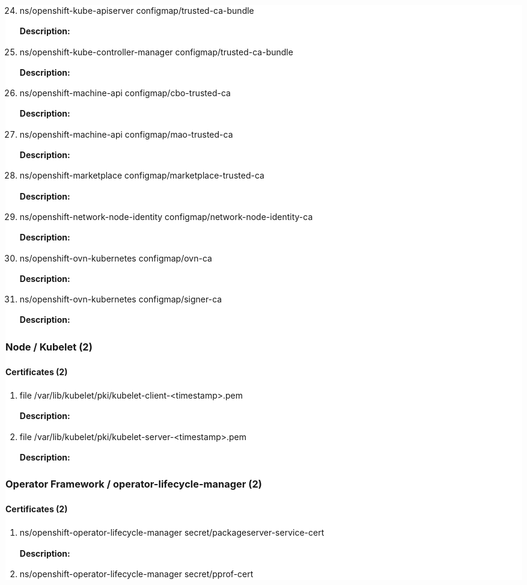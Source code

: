 
24. ns/openshift-kube-apiserver configmap/trusted-ca-bundle

      **Description:** 
      

25. ns/openshift-kube-controller-manager configmap/trusted-ca-bundle

      **Description:** 
      

26. ns/openshift-machine-api configmap/cbo-trusted-ca

      **Description:** 
      

27. ns/openshift-machine-api configmap/mao-trusted-ca

      **Description:** 
      

28. ns/openshift-marketplace configmap/marketplace-trusted-ca

      **Description:** 
      

29. ns/openshift-network-node-identity configmap/network-node-identity-ca

      **Description:** 
      

30. ns/openshift-ovn-kubernetes configmap/ovn-ca

      **Description:** 
      

31. ns/openshift-ovn-kubernetes configmap/signer-ca

      **Description:** 
      



### Node / Kubelet (2)
#### Certificates (2)
1. file /var/lib/kubelet/pki/kubelet-client-\<timestamp>.pem

      **Description:** 
      

2. file /var/lib/kubelet/pki/kubelet-server-\<timestamp>.pem

      **Description:** 
      



### Operator Framework / operator-lifecycle-manager (2)
#### Certificates (2)
1. ns/openshift-operator-lifecycle-manager secret/packageserver-service-cert

      **Description:** 
      

2. ns/openshift-operator-lifecycle-manager secret/pprof-cert
